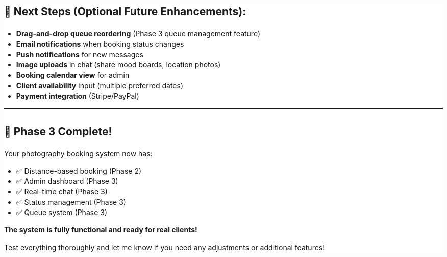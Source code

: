 
## 🎯 Next Steps (Optional Future Enhancements):

- **Drag-and-drop queue reordering** (Phase 3 queue management feature)
- **Email notifications** when booking status changes
- **Push notifications** for new messages
- **Image uploads** in chat (share mood boards, location photos)
- **Booking calendar view** for admin
- **Client availability** input (multiple preferred dates)
- **Payment integration** (Stripe/PayPal)

---

## 🎉 Phase 3 Complete!

Your photography booking system now has:
- ✅ Distance-based booking (Phase 2)
- ✅ Admin dashboard (Phase 3)
- ✅ Real-time chat (Phase 3)
- ✅ Status management (Phase 3)
- ✅ Queue system (Phase 3)

**The system is fully functional and ready for real clients!**

Test everything thoroughly and let me know if you need any adjustments or additional features!
